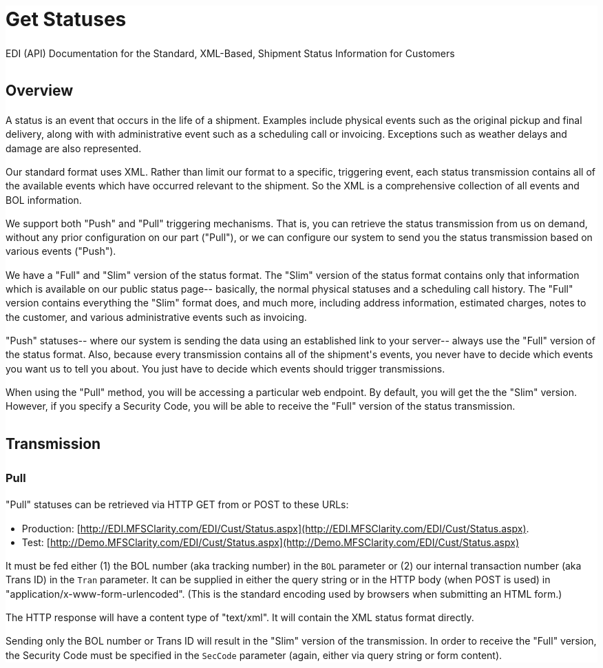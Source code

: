 Get Statuses
============

EDI (API) Documentation for the Standard, XML-Based, Shipment Status Information for Customers

Overview
--------

A status is an event that occurs in the life of a shipment. Examples include physical events such as the original pickup and final delivery, along with with administrative event such as a scheduling call or invoicing. Exceptions such as weather delays and damage are also represented.

Our standard format uses XML. Rather than limit our format to a specific, triggering event, each status transmission contains all of the available events which have occurred relevant to the shipment. So the XML is a comprehensive collection of all events and BOL information.

We support both "Push" and "Pull" triggering mechanisms. That is, you can retrieve the status transmission from us on demand, without any prior configuration on our part ("Pull"), or we can configure our system to send you the status transmission based on various events ("Push").

We have a "Full" and "Slim" version of the status format. The "Slim" version of the status format contains only that information which is available on our public status page-- basically, the normal physical statuses and a scheduling call history. The "Full" version contains everything the "Slim" format does, and much more, including address information, estimated charges, notes to the customer, and various administrative events such as invoicing.

"Push" statuses-- where our system is sending the data using an established link to your server-- always use the "Full" version of the status format. Also, because every transmission contains all of the shipment's events, you never have to decide which events you want us to tell you about. You just have to decide which events should trigger transmissions.

When using the "Pull" method, you will be accessing a particular web endpoint. By default, you will get the the "Slim" version. However, if you specify a Security Code, you will be able to receive the "Full" version of the status transmission.

Transmission
------------

### Pull

"Pull" statuses can be retrieved via HTTP GET from or POST to these URLs:

* Production: [http://EDI.MFSClarity.com/EDI/Cust/Status.aspx](http://EDI.MFSClarity.com/EDI/Cust/Status.aspx).
* Test: [http://Demo.MFSClarity.com/EDI/Cust/Status.aspx](http://Demo.MFSClarity.com/EDI/Cust/Status.aspx)

It must be fed either (1) the BOL number (aka tracking number) in the `BOL` parameter or (2) our internal transaction number (aka Trans ID) in the `Tran` parameter. It can be supplied in either the query string or in the HTTP body (when POST is used) in "application/x-www-form-urlencoded". (This is the standard encoding used by browsers when submitting an HTML form.)

The HTTP response will have a content type of "text/xml". It will contain the XML status format directly.

Sending only the BOL number or Trans ID will result in the "Slim" version of the transmission. In order to receive the "Full" version, the Security Code must be specified in the `SecCode` parameter (again, either via query string or form content).
